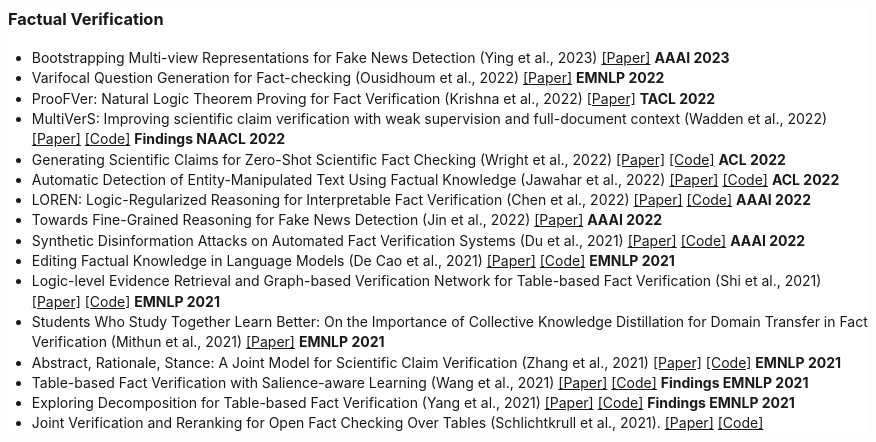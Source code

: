 
### Factual Verification
* Bootstrapping Multi-view Representations for Fake News Detection (Ying et al., 2023)
  [[Paper]](https://arxiv.org/pdf/2206.05741.pdf)
  **AAAI 2023**
* Varifocal Question Generation for Fact-checking (Ousidhoum et al., 2022)
  [[Paper]](https://arxiv.org/pdf/2210.12400.pdf)
  **EMNLP 2022**
* ProoFVer: Natural Logic Theorem Proving for Fact Verification (Krishna et al., 2022)
  [[Paper]](https://arxiv.org/pdf/2108.11357.pdf)
  **TACL 2022**
* MultiVerS: Improving scientific claim verification with weak supervision and full-document context (Wadden et al., 2022)
  [[Paper]](https://arxiv.org/pdf/2112.01640.pdf)
  [[Code]](https://github.com/dwadden/multivers)
  **Findings NAACL 2022**
* Generating Scientific Claims for Zero-Shot Scientific Fact Checking (Wright et al., 2022)
  [[Paper]](https://arxiv.org/pdf/2203.12990.pdf)
  [[Code]](https://github.com/allenai/scientific-claim-generation)
  **ACL 2022**
* Automatic Detection of Entity-Manipulated Text Using Factual Knowledge (Jawahar et al., 2022)
  [[Paper]](https://arxiv.org/pdf/2203.12990.pdf)
  [[Code]](https://github.com/UBC-NLP/manipulated_entity_detection)
  **ACL 2022**
* LOREN: Logic-Regularized Reasoning for Interpretable Fact Verification (Chen et al., 2022)
  [[Paper]](https://arxiv.org/pdf/2012.13577.pdf)
  [[Code]](https://github.com/jiangjiechen/LOREN?ref=pythonrepo.com)
  **AAAI 2022**
* Towards Fine-Grained Reasoning for Fake News Detection (Jin et al., 2022)
  [[Paper]](https://arxiv.org/pdf/2110.15064.pdf)
  **AAAI 2022**
* Synthetic Disinformation Attacks on Automated Fact Verification Systems (Du et al., 2021)
  [[Paper]](https://www.aaai.org/AAAI22Papers/AAAI-11986.DuY.pdf)
  [[Code]](https://github.com/Yibing-Du/adversarial-factcheck)
  **AAAI 2022**
* Editing Factual Knowledge in Language Models (De Cao et al., 2021)
  [[Paper]](https://arxiv.org/pdf/2104.08164.pdf)
  [[Code]](https://github.com/nicola-decao/KnowledgeEditor)
  **EMNLP 2021**
* Logic-level Evidence Retrieval and Graph-based Verification Network for Table-based Fact Verification (Shi et al., 2021)
  [[Paper]](https://aclanthology.org/2021.emnlp-main.16.pdf)
  [[Code]](https://github.com/qshi95/LERGV)
  **EMNLP 2021**
* Students Who Study Together Learn Better: On the Importance of Collective Knowledge Distillation for Domain Transfer in Fact Verification (Mithun et al., 2021)
  [[Paper]](https://aclanthology.org/2021.emnlp-main.558.pdf)
  **EMNLP 2021**
* Abstract, Rationale, Stance: A Joint Model for Scientific Claim Verification (Zhang et al., 2021)
  [[Paper]](https://aclanthology.org/2021.emnlp-main.290.pdf)
  [[Code]](https://github.com/ZhiweiZhang97/ARSJointModel)
  **EMNLP 2021**
* Table-based Fact Verification with Salience-aware Learning (Wang et al., 2021)
  [[Paper]](https://aclanthology.org/2021.findings-emnlp.338.pdf)
  [[Code]](https://github.com/luka-group/Salience-aware-Learning)
  **Findings EMNLP 2021**
* Exploring Decomposition for Table-based Fact Verification (Yang et al., 2021)
  [[Paper]](https://aclanthology.org/2021.findings-emnlp.90.pdf)
  [[Code]](https://github.com/arielsho/decomposition-table-reasoning)
  **Findings EMNLP 2021**
* Joint Verification and Reranking for Open Fact Checking Over Tables (Schlichtkrull et al., 2021).
  [[Paper]](https://aclanthology.org/2021.acl-long.529.pdf)
  [[Code]](https://github.com/facebookresearch/OpenTableFactChecking)